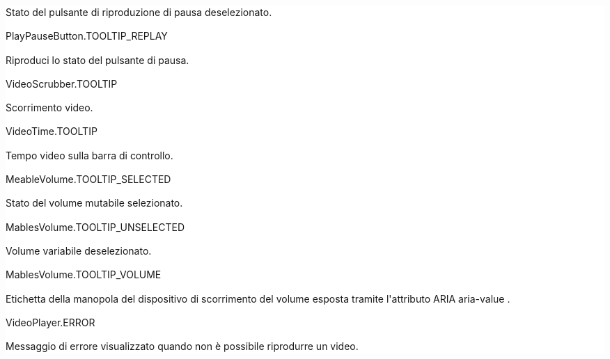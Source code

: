    <td colname="col2"> <p>Stato del pulsante di riproduzione di pausa deselezionato. </p> </td> 
  </tr> 
  <tr> 
   <td colname="col1"> <p> <span class="codeph"> PlayPauseButton.TOOLTIP_REPLAY  </span> </p> </td> 
   <td colname="col2"> <p>Riproduci lo stato del pulsante di pausa. </p> </td> 
  </tr> 
  <tr> 
   <td colname="col1"> <p> <span class="codeph"> VideoScrubber.TOOLTIP  </span> </p> </td> 
   <td colname="col2"> <p>Scorrimento video. </p> </td> 
  </tr> 
  <tr> 
   <td colname="col1"> <p> <span class="codeph"> VideoTime.TOOLTIP  </span> </p> </td> 
   <td colname="col2"> <p>Tempo video sulla barra di controllo. </p> </td> 
  </tr> 
  <tr> 
   <td colname="col1"> <p> <span class="codeph"> MeableVolume.TOOLTIP_SELECTED  </span> </p> </td> 
   <td colname="col2"> <p>Stato del volume mutabile selezionato. </p> </td> 
  </tr> 
  <tr> 
   <td colname="col1"> <p> <span class="codeph"> MablesVolume.TOOLTIP_UNSELECTED  </span> </p> </td> 
   <td colname="col2"> <p>Volume variabile deselezionato. </p> </td> 
  </tr> 
  <tr> 
   <td colname="col1"> <p> <span class="codeph"> MablesVolume.TOOLTIP_VOLUME  </span> </p> </td> 
   <td colname="col2"> <p>Etichetta della manopola del dispositivo di scorrimento del volume esposta tramite l'attributo ARIA <span class="codeph"> aria-value </span>. </p> </td> 
  </tr> 
  <tr> 
   <td colname="col1"> <p> <span class="codeph"> VideoPlayer.ERROR  </span> </p> </td> 
   <td colname="col2"> <p>Messaggio di errore visualizzato quando non è possibile riprodurre un video. </p> </td> 
  </tr> 
 </tbody> 
</table>
